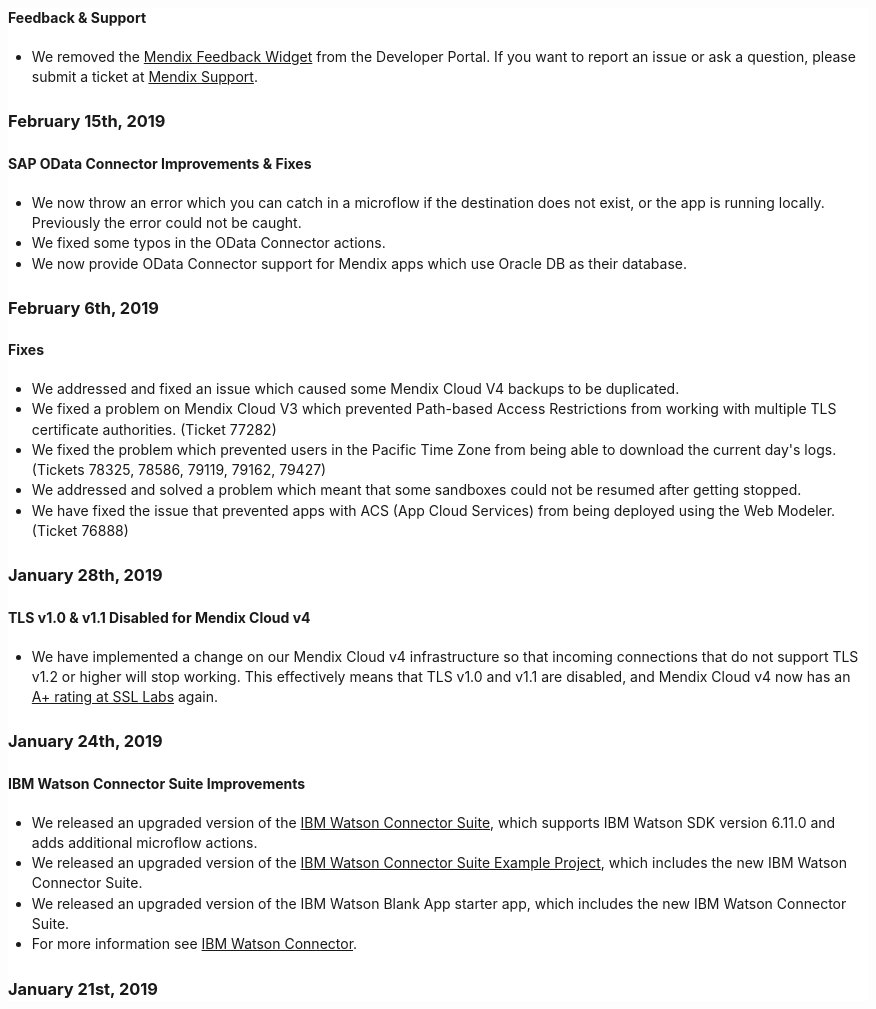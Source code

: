 #### Feedback & Support

* We removed the [Mendix Feedback Widget](https://appstore.home.mendix.com/link/app/199/) from the Developer Portal. If you want to report an issue or ask a question, please submit a ticket at [Mendix Support](https://support.mendix.com).

### February 15th, 2019

#### SAP OData Connector Improvements & Fixes

* We now throw an error which you can catch in a microflow if the destination does not exist, or the app is running locally. Previously the error could not be caught.
* We fixed some typos in the OData Connector actions.
* We now provide OData Connector support for Mendix apps which use Oracle DB as their database.

### February 6th, 2019

#### Fixes

* We addressed and fixed an issue which caused some Mendix Cloud V4 backups to be duplicated.
* We fixed a problem on Mendix Cloud V3 which prevented Path-based Access Restrictions from working with multiple TLS certificate authorities. (Ticket 77282)
* We fixed the problem which prevented users in the Pacific Time Zone from being able to download the current day's logs. (Tickets 78325, 78586, 79119, 79162, 79427)
* We addressed and solved a problem which meant that some sandboxes could not be resumed after getting stopped.
* We have fixed the issue that prevented apps with ACS (App Cloud Services) from being deployed using the Web Modeler. (Ticket 76888)

### January 28th, 2019

#### TLS v1.0 & v1.1 Disabled for Mendix Cloud v4

* We have implemented a change on our Mendix Cloud v4 infrastructure so that incoming connections that do not support TLS v1.2 or higher will stop working. This effectively means that TLS v1.0 and v1.1 are disabled, and Mendix Cloud v4 now has an [A+ rating at SSL Labs](https://www.ssllabs.com/ssltest/index.html) again.

### January 24th, 2019

#### IBM Watson Connector Suite Improvements

* We released an upgraded version of the [IBM Watson Connector Suite](https://appstore.home.mendix.com/link/app/2860/), which supports IBM Watson SDK version 6.11.0 and adds additional microflow actions.
* We released an upgraded version of the [IBM Watson Connector Suite Example Project](https://appstore.home.mendix.com/link/app/2880/), which includes the new IBM Watson Connector Suite.
* We released an upgraded version of the IBM Watson Blank App starter app, which includes the new IBM Watson Connector Suite.
* For more information see [IBM Watson Connector](https://docs.mendix.com/partners/ibm/ibm-watson-connector).

### January 21st, 2019
